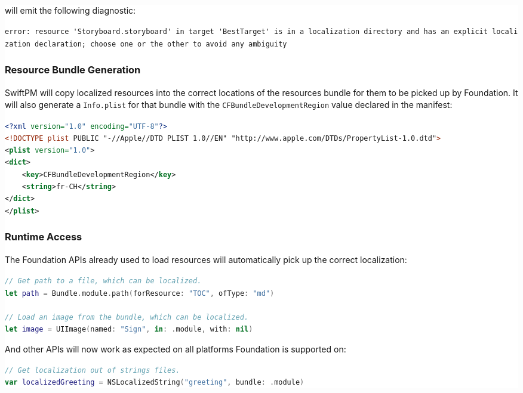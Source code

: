 will emit the following diagnostic:

```
error: resource 'Storyboard.storyboard' in target 'BestTarget' is in a localization directory and has an explicit localization declaration; choose one or the other to avoid any ambiguity
```

### Resource Bundle Generation

SwiftPM will copy localized resources into the correct locations of the resources bundle for them to be picked up by Foundation. It will also generate a `Info.plist` for that bundle with the `CFBundleDevelopmentRegion` value declared in the manifest:

```xml
<?xml version="1.0" encoding="UTF-8"?>
<!DOCTYPE plist PUBLIC "-//Apple//DTD PLIST 1.0//EN" "http://www.apple.com/DTDs/PropertyList-1.0.dtd">
<plist version="1.0">
<dict>
	<key>CFBundleDevelopmentRegion</key>
	<string>fr-CH</string>
</dict>
</plist>
```

### Runtime Access

The Foundation APIs already used to load resources will automatically pick up the correct localization:

```swift
// Get path to a file, which can be localized.
let path = Bundle.module.path(forResource: "TOC", ofType: "md")

// Load an image from the bundle, which can be localized.
let image = UIImage(named: "Sign", in: .module, with: nil)
```

And other APIs will now work as expected on all platforms Foundation is supported on:

```swift
// Get localization out of strings files.
var localizedGreeting = NSLocalizedString("greeting", bundle: .module)
```

